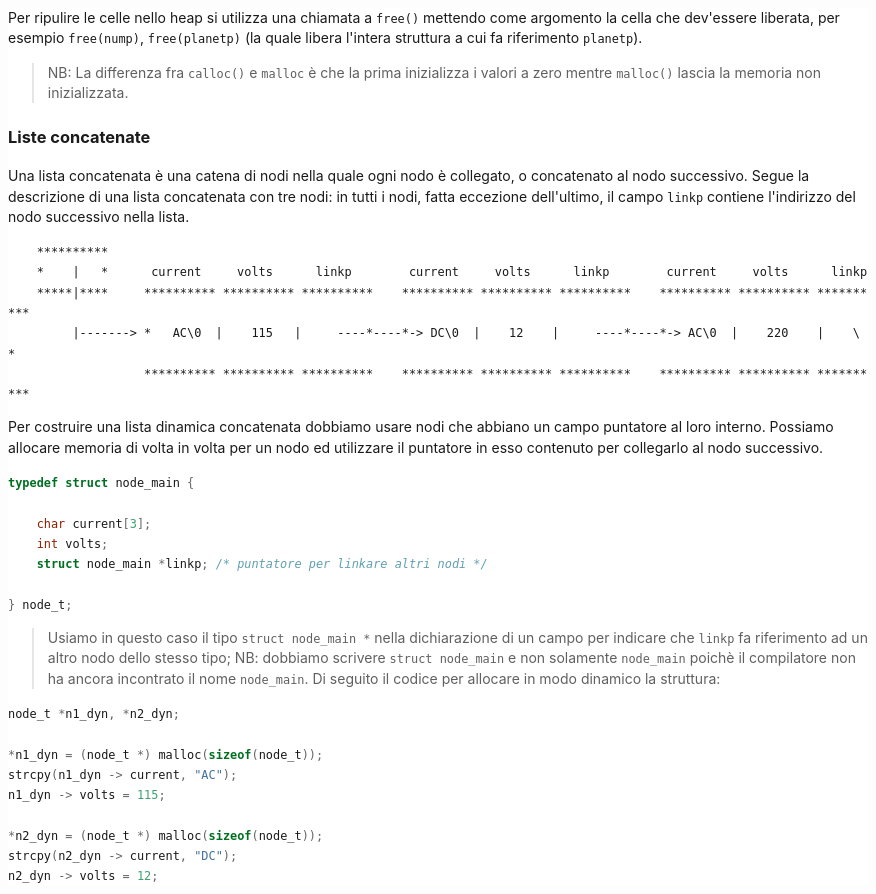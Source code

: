 Per ripulire le celle nello heap si utilizza una chiamata a `free()` mettendo come argomento la cella che dev'essere liberata, per esempio `free(nump)`, `free(planetp)` (la quale libera l'intera struttura a cui fa riferimento `planetp`).

>NB: La differenza fra `calloc()` e `malloc` è che la prima inizializza i valori a zero mentre `malloc()` lascia la memoria non inizializzata.

### Liste concatenate

Una lista concatenata è una catena di nodi nella quale ogni nodo è collegato, o concatenato al nodo successivo. Segue la descrizione di una lista concatenata con tre nodi: in tutti i nodi, fatta eccezione dell'ultimo, il campo `linkp` contiene l'indirizzo del nodo successivo nella lista.

```txt
    **********   
    *    |   *      current     volts      linkp        current     volts      linkp        current     volts      linkp
    *****|****     ********** ********** **********    ********** ********** **********    ********** ********** **********  
         |-------> *   AC\0  |    115   |     ----*----*-> DC\0  |    12    |     ----*----*-> AC\0  |    220    |    \   *        
                   ********** ********** **********    ********** ********** **********    ********** ********** **********
```

Per costruire una lista dinamica concatenata dobbiamo usare nodi che abbiano un campo puntatore al loro interno. Possiamo allocare memoria di volta in volta per un nodo ed utilizzare il puntatore in esso contenuto per collegarlo al nodo successivo.

```c
typedef struct node_main {

    char current[3];
    int volts;
    struct node_main *linkp; /* puntatore per linkare altri nodi */

} node_t;
```

>Usiamo in questo caso il tipo `struct node_main *` nella dichiarazione di un campo per indicare che `linkp` fa riferimento ad un altro nodo dello stesso tipo; NB: dobbiamo scrivere `struct node_main` e non solamente `node_main` poichè il compilatore non ha ancora incontrato il nome `node_main`. Di seguito il codice per allocare in modo dinamico la struttura:

```c
node_t *n1_dyn, *n2_dyn;

*n1_dyn = (node_t *) malloc(sizeof(node_t));
strcpy(n1_dyn -> current, "AC");
n1_dyn -> volts = 115;

*n2_dyn = (node_t *) malloc(sizeof(node_t));
strcpy(n2_dyn -> current, "DC");
n2_dyn -> volts = 12;
```
